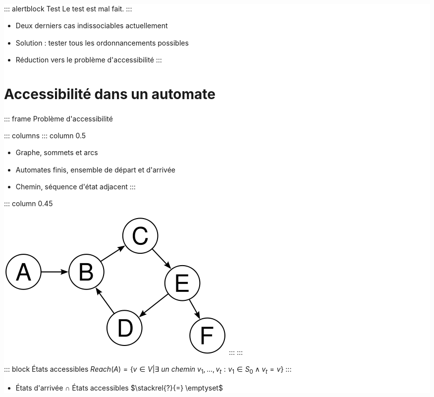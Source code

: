 ::: alertblock
Test Le test est mal fait.
:::

-   Deux derniers cas indissociables actuellement

-   Solution : tester tous les ordonnancements possibles

-   Réduction vers le problème d'accessibilité
:::

# Accessibilité dans un automate

::: frame
Problème d'accessibilité

::: columns
::: column
0.5

-   Graphe, sommets et arcs

-   Automates finis, ensemble de départ et d'arrivée

-   Chemin, séquence d'état adjacent
:::

::: column
0.45

![Exemple de graphe](images/dgraph.png)
:::
:::

::: block
États accessibles
$Reach(A) = \{v \in V | \exists\ un\ chemin\ v_1,...,v_t : v_1 \in S_0 \wedge v_t = v\}$
:::

-   États d'arrivée $\cap$ États accessibles $\stackrel{?}{=} \emptyset$
